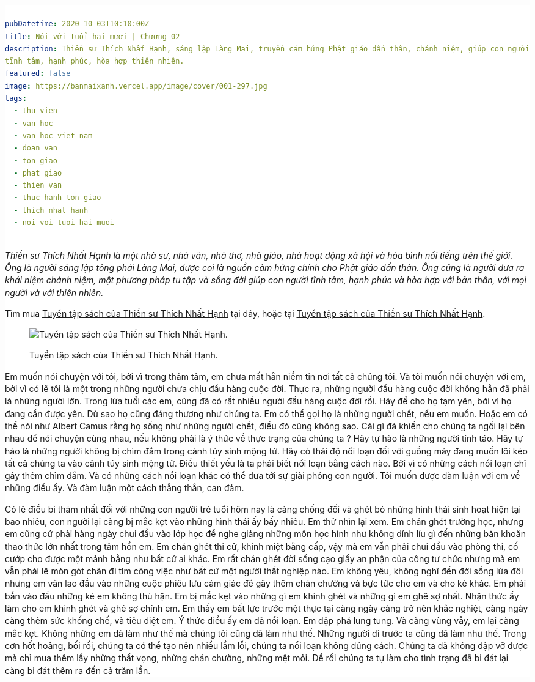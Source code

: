 ```yaml
---
pubDatetime: 2020-10-03T10:10:00Z
title: Nói với tuổi hai mươi | Chương 02
description: Thiền sư Thích Nhất Hạnh, sáng lập Làng Mai, truyền cảm hứng Phật giáo dấn thân, chánh niệm, giúp con người tĩnh tâm, hạnh phúc, hòa hợp thiên nhiên.
featured: false
image: https://banmaixanh.vercel.app/image/cover/001-297.jpg
tags:
  - thu vien
  - van hoc
  - van hoc viet nam
  - doan van
  - ton giao
  - phat giao
  - thien van
  - thuc hanh ton giao
  - thich nhat hanh
  - noi voi tuoi hai muoi
---
```


_Thiền sư Thích Nhất Hạnh là một nhà sư, nhà văn, nhà thơ, nhà giáo, nhà hoạt động xã hội và hòa bình nổi tiếng trên thế giới. Ông là người sáng lập tông phái Làng Mai, được coi là nguồn cảm hứng chính cho Phật giáo dấn thân. Ông cũng là người đưa ra khái niệm chánh niệm, một phương pháp tu tập và sống đời giúp con người tĩnh tâm, hạnh phúc và hòa hợp với bản thân, với mọi người và với thiên nhiên._

Tìm mua [Tuyển tập sách của Thiền sư Thích Nhất Hạnh](https://shope.ee/2q52sL8Etn) tại đây, hoặc tại [Tuyển tập sách của Thiền sư Thích Nhất Hạnh](https://shope.ee/7zn92I83dd).

<figure><img src="https://banmaixanh.vercel.app/image/article/thich-nhat-hanh-0102.jpg" alt="Tuyển tập sách của Thiền sư Thích Nhất Hạnh." title="Tuyển tập sách của Thiền sư Thích Nhất Hạnh." height=100% width=100%><figcaption><p>Tuyển tập sách của Thiền sư Thích Nhất Hạnh.</p></figcaption></figure>

Em muốn nói chuyện với tôi, bởi vì trong thâm tâm, em chưa mất hẳn niềm tin nơi tất cả chúng tôi. Và tôi muốn nói chuyện với em, bởi vì có lẽ tôi là một trong những người chưa chịu đầu hàng cuộc đời. Thực ra, những người đầu hàng cuộc đời không hẳn đã phải là những người lớn. Trong lứa tuổi các em, cũng đã có rất nhiều người đầu hàng cuộc đời rồi. Hãy để cho họ tạm yên, bởi vì họ đang cần được yên. Dù sao họ cũng đáng thương như chúng ta. Em có thể gọi họ là những người chết, nếu em muốn. Hoặc em có thể nói như Albert Camus rằng họ sống như những người chết, điều đó cũng không sao. Cái gì đã khiến cho chúng ta ngồi lại bên nhau để nói chuyện cùng nhau, nếu không phải là ý thức về thực trạng của chúng ta ? Hãy tự hào là những người tỉnh táo. Hãy tự hào là những người không bị chìm đắm trong cảnh túy sinh mộng tử. Hãy có thái độ nổi loạn đối với guồng máy đang muốn lôi kéo tất cả chúng ta vào cảnh túy sinh mộng tử. Điều thiết yếu là ta phải biết nổi loạn bằng cách nào. Bởi vì có những cách nổi loạn chỉ gây thêm chìm đắm. Và có những cách nổi loạn khác có thể đưa tới sự giải phóng con người. Tôi muốn được đàm luận với em về những điều ấy. Và đàm luận một cách thẳng thắn, can đảm.

Có lẽ điều bi thảm nhất đối với những con người trẻ tuổi hôm nay là càng chống đối và ghét bỏ những hình thái sinh hoạt hiện tại bao nhiêu, con người lại càng bị mắc kẹt vào những hình thái ấy bấy nhiêu. Em thử nhìn lại xem. Em chán ghét trường học, nhưng em cũng cứ phải hàng ngày chui đầu vào lớp học để nghe giảng những môn học hình như không dính líu gì đến những băn khoăn thao thức lớn nhất trong tâm hồn em. Em chán ghét thi cử, khinh miệt bằng cấp, vậy mà em vẫn phải chui đầu vào phòng thi, cố cướp cho được một mảnh bằng như bất cứ ai khác. Em rất chán ghét đời sống cạo giấy an phận của công tư chức nhưng mà em vẫn phải lê mòn gót chân đi tìm công việc như bất cứ một người thất nghiệp nào. Em không yêu, không nghĩ đến đời sống lứa đôi nhưng em vẫn lao đầu vào những cuộc phiêu lưu cảm giác để gây thêm chán chường và bực tức cho em và cho kẻ khác. Em phải bắn vào đầu những kẻ em không thù hận. Em bị mắc kẹt vào những gì em khinh ghét và những gì em ghê sợ nhất. Nhận thức ấy làm cho em khinh ghét và ghê sợ chính em. Em thấy em bất lực trước một thực tại càng ngày càng trở nên khắc nghiệt, càng ngày càng thêm sức khống chế, và tiêu diệt em. Ý thức điều ấy em đã nổi loạn. Em đập phá lung tung. Và càng vùng vẫy, em lại càng mắc kẹt. Không những em đã làm như thế mà chúng tôi cũng đã làm như thế. Những người đi trước ta cũng đã làm như thế. Trong cơn hốt hoảng, bối rối, chúng ta có thể tạo nên nhiều lầm lỗi, chúng ta nổi loạn không đúng cách. Chúng ta đã không đập vỡ được mà chỉ mua thêm lấy những thất vọng, những chán chường, những mệt mỏi. Để rồi chúng ta tự làm cho tình trạng đã bi đát lại càng bi đát thêm ra đến cả trăm lần.
